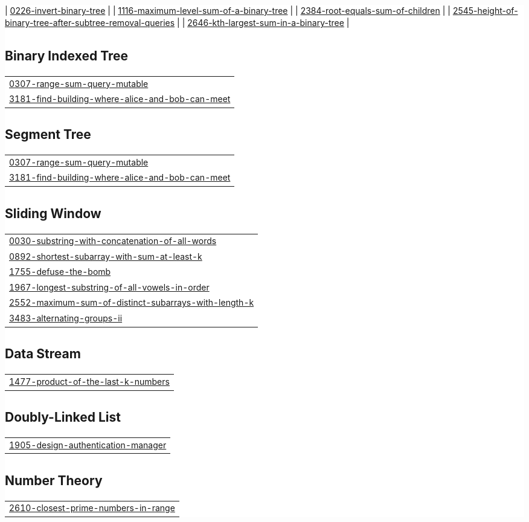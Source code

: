 | [0226-invert-binary-tree](https://github.com/natinecho/dsaquestions/tree/master/0226-invert-binary-tree) |
| [1116-maximum-level-sum-of-a-binary-tree](https://github.com/natinecho/dsaquestions/tree/master/1116-maximum-level-sum-of-a-binary-tree) |
| [2384-root-equals-sum-of-children](https://github.com/natinecho/dsaquestions/tree/master/2384-root-equals-sum-of-children) |
| [2545-height-of-binary-tree-after-subtree-removal-queries](https://github.com/natinecho/dsaquestions/tree/master/2545-height-of-binary-tree-after-subtree-removal-queries) |
| [2646-kth-largest-sum-in-a-binary-tree](https://github.com/natinecho/dsaquestions/tree/master/2646-kth-largest-sum-in-a-binary-tree) |
## Binary Indexed Tree
|  |
| ------- |
| [0307-range-sum-query-mutable](https://github.com/natinecho/dsaquestions/tree/master/0307-range-sum-query-mutable) |
| [3181-find-building-where-alice-and-bob-can-meet](https://github.com/natinecho/dsaquestions/tree/master/3181-find-building-where-alice-and-bob-can-meet) |
## Segment Tree
|  |
| ------- |
| [0307-range-sum-query-mutable](https://github.com/natinecho/dsaquestions/tree/master/0307-range-sum-query-mutable) |
| [3181-find-building-where-alice-and-bob-can-meet](https://github.com/natinecho/dsaquestions/tree/master/3181-find-building-where-alice-and-bob-can-meet) |
## Sliding Window
|  |
| ------- |
| [0030-substring-with-concatenation-of-all-words](https://github.com/natinecho/dsaquestions/tree/master/0030-substring-with-concatenation-of-all-words) |
| [0892-shortest-subarray-with-sum-at-least-k](https://github.com/natinecho/dsaquestions/tree/master/0892-shortest-subarray-with-sum-at-least-k) |
| [1755-defuse-the-bomb](https://github.com/natinecho/dsaquestions/tree/master/1755-defuse-the-bomb) |
| [1967-longest-substring-of-all-vowels-in-order](https://github.com/natinecho/dsaquestions/tree/master/1967-longest-substring-of-all-vowels-in-order) |
| [2552-maximum-sum-of-distinct-subarrays-with-length-k](https://github.com/natinecho/dsaquestions/tree/master/2552-maximum-sum-of-distinct-subarrays-with-length-k) |
| [3483-alternating-groups-ii](https://github.com/natinecho/dsaquestions/tree/master/3483-alternating-groups-ii) |
## Data Stream
|  |
| ------- |
| [1477-product-of-the-last-k-numbers](https://github.com/natinecho/dsaquestions/tree/master/1477-product-of-the-last-k-numbers) |
## Doubly-Linked List
|  |
| ------- |
| [1905-design-authentication-manager](https://github.com/natinecho/dsaquestions/tree/master/1905-design-authentication-manager) |
## Number Theory
|  |
| ------- |
| [2610-closest-prime-numbers-in-range](https://github.com/natinecho/dsaquestions/tree/master/2610-closest-prime-numbers-in-range) |
